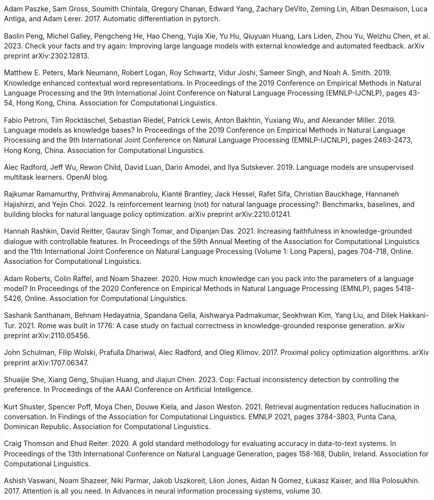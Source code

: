 Adam Paszke, Sam Gross, Soumith Chintala, Gregory Chanan, Edward Yang, Zachary DeVito, Zeming Lin, Alban Desmaison, Luca Antiga, and Adam Lerer. 2017. Automatic differentiation in pytorch.

Baolin Peng, Michel Galley, Pengcheng He, Hao Cheng, Yujia Xie, Yu Hu, Qiuyuan Huang, Lars Liden, Zhou Yu, Weizhu Chen, et al. 2023. Check your facts and try again: Improving large language models with external knowledge and automated feedback. arXiv preprint arXiv:2302.12813.

Matthew E. Peters, Mark Neumann, Robert Logan, Roy Schwartz, Vidur Joshi, Sameer Singh, and Noah A. Smith. 2019. Knowledge enhanced contextual word representations. In Proceedings of the 2019 Conference on Empirical Methods in Natural Language Processing and the 9th International Joint Conference on Natural Language Processing (EMNLP-IJCNLP), pages 43-54, Hong Kong, China. Association for Computational Linguistics.

Fabio Petroni, Tim Rocktäschel, Sebastian Riedel, Patrick Lewis, Anton Bakhtin, Yuxiang Wu, and Alexander Miller. 2019. Language models as knowledge bases? In Proceedings of the 2019 Conference on Empirical Methods in Natural Language Processing and the 9th International Joint Conference on Natural Language Processing (EMNLP-IJCNLP), pages 2463-2473, Hong Kong, China. Association for Computational Linguistics.

Alec Radford, Jeff Wu, Rewon Child, David Luan, Dario Amodei, and Ilya Sutskever. 2019. Language models are unsupervised multitask learners. OpenAI blog.

Rajkumar Ramamurthy, Prithviraj Ammanabrolu, Kianté Brantley, Jack Hessel, Rafet Sifa, Christian Bauckhage, Hannaneh Hajishirzi, and Yejin Choi. 2022. Is reinforcement learning (not) for natural language processing?: Benchmarks, baselines, and building blocks for natural language policy optimization. arXiv preprint arXiv:2210.01241.

Hannah Rashkin, David Reitter, Gaurav Singh Tomar, and Dipanjan Das. 2021. Increasing faithfulness in knowledge-grounded dialogue with controllable features. In Proceedings of the 59th Annual Meeting of the Association for Computational Linguistics and the 11th International Joint Conference on Natural Language Processing (Volume 1: Long Papers), pages 704-718, Online. Association for Computational Linguistics.

Adam Roberts, Colin Raffel, and Noam Shazeer. 2020. How much knowledge can you pack into the parameters of a language model? In Proceedings of the 2020 Conference on Empirical Methods in Natural Language Processing (EMNLP), pages 5418-5426, Online. Association for Computational Linguistics.

Sashank Santhanam, Behnam Hedayatnia, Spandana Gella, Aishwarya Padmakumar, Seokhwan Kim, Yang Liu, and Dilek Hakkani-Tur. 2021. Rome was built in 1776: A case study on factual correctness in knowledge-grounded response generation. arXiv preprint arXiv:2110.05456.

John Schulman, Filip Wolski, Prafulla Dhariwal, Alec Radford, and Oleg Klimov. 2017. Proximal policy optimization algorithms. arXiv preprint arXiv:1707.06347.

Shuaijie She, Xiang Geng, Shujian Huang, and Jiajun Chen. 2023. Cop: Factual inconsistency detection by controlling the preference. In Proceedings of the AAAI Conference on Artificial Intelligence.

Kurt Shuster, Spencer Poff, Moya Chen, Douwe Kiela, and Jason Weston. 2021. Retrieval augmentation reduces hallucination in conversation. In Findings of the Association for Computational Linguistics. EMNLP 2021, pages 3784-3803, Punta Cana, Dominican Republic. Association for Computational Linguistics.

Craig Thomson and Ehud Reiter. 2020. A gold standard methodology for evaluating accuracy in data-to-text systems. In Proceedings of the 13th International Conference on Natural Language Generation, pages 158-168, Dublin, Ireland. Association for Computational Linguistics.

Ashish Vaswani, Noam Shazeer, Niki Parmar, Jakob Uszkoreit, Llion Jones, Aidan N Gomez, Łukasz Kaiser, and Illia Polosukhin. 2017. Attention is all you need. In Advances in neural information processing systems, volume 30.
